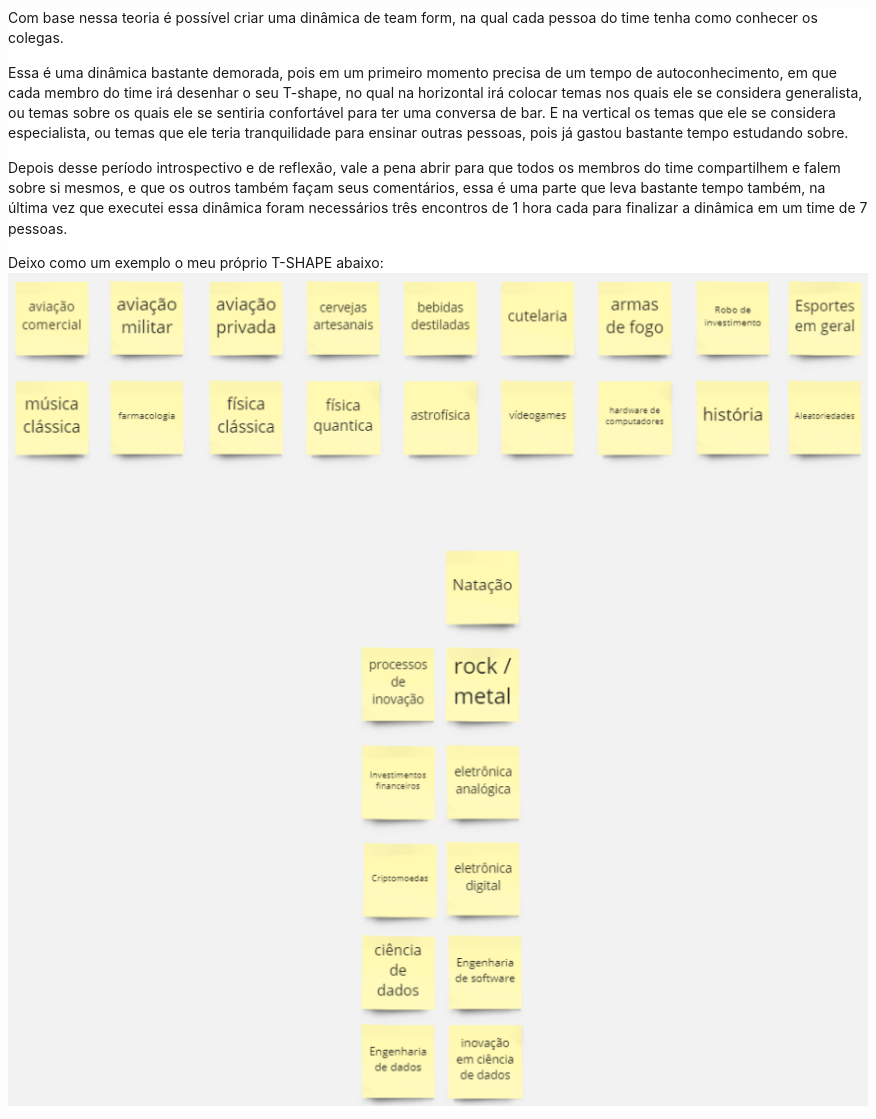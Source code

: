 Com base nessa teoria é possível criar uma dinâmica de team form, na qual cada pessoa do time tenha como conhecer os colegas. 

Essa é uma dinâmica bastante demorada, pois em um primeiro momento precisa de um tempo de autoconhecimento, em que cada membro do time irá desenhar o seu T-shape, no qual na horizontal irá colocar temas nos quais ele se considera generalista, ou temas sobre os quais ele se sentiria confortável para ter uma conversa de bar. E na vertical os temas que ele se considera especialista, ou temas que ele teria tranquilidade para ensinar outras pessoas, pois já gastou bastante tempo estudando sobre.

Depois desse período introspectivo e de reflexão, vale a pena abrir para que todos os membros do time compartilhem e falem sobre si mesmos, e que os outros também façam seus comentários, essa é uma parte que leva bastante tempo também, na última vez que executei essa dinâmica foram necessários três encontros de 1 hora cada para finalizar a dinâmica em um time de 7 pessoas.

Deixo como um exemplo o meu próprio T-SHAPE abaixo:
![](img/t-shape.png)
